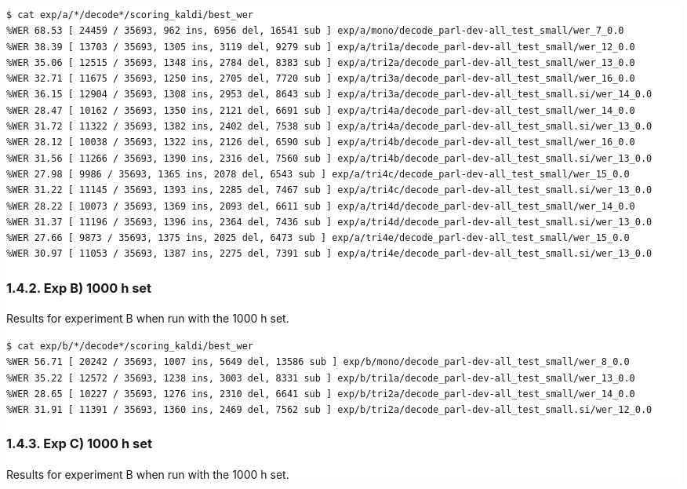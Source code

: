 ```txt
$ cat exp/a/*/decode*/scoring_kaldi/best_wer
%WER 68.53 [ 24459 / 35693, 962 ins, 6956 del, 16541 sub ] exp/a/mono/decode_parl-dev-all_test_small/wer_7_0.0
%WER 38.39 [ 13703 / 35693, 1305 ins, 3119 del, 9279 sub ] exp/a/tri1a/decode_parl-dev-all_test_small/wer_12_0.0
%WER 35.06 [ 12515 / 35693, 1348 ins, 2784 del, 8383 sub ] exp/a/tri2a/decode_parl-dev-all_test_small/wer_13_0.0
%WER 32.71 [ 11675 / 35693, 1250 ins, 2705 del, 7720 sub ] exp/a/tri3a/decode_parl-dev-all_test_small/wer_16_0.0
%WER 36.15 [ 12904 / 35693, 1308 ins, 2953 del, 8643 sub ] exp/a/tri3a/decode_parl-dev-all_test_small.si/wer_14_0.0
%WER 28.47 [ 10162 / 35693, 1350 ins, 2121 del, 6691 sub ] exp/a/tri4a/decode_parl-dev-all_test_small/wer_14_0.0
%WER 31.72 [ 11322 / 35693, 1382 ins, 2402 del, 7538 sub ] exp/a/tri4a/decode_parl-dev-all_test_small.si/wer_13_0.0
%WER 28.12 [ 10038 / 35693, 1322 ins, 2126 del, 6590 sub ] exp/a/tri4b/decode_parl-dev-all_test_small/wer_16_0.0
%WER 31.56 [ 11266 / 35693, 1390 ins, 2316 del, 7560 sub ] exp/a/tri4b/decode_parl-dev-all_test_small.si/wer_13_0.0
%WER 27.98 [ 9986 / 35693, 1365 ins, 2078 del, 6543 sub ] exp/a/tri4c/decode_parl-dev-all_test_small/wer_15_0.0
%WER 31.22 [ 11145 / 35693, 1393 ins, 2285 del, 7467 sub ] exp/a/tri4c/decode_parl-dev-all_test_small.si/wer_13_0.0
%WER 28.22 [ 10073 / 35693, 1369 ins, 2093 del, 6611 sub ] exp/a/tri4d/decode_parl-dev-all_test_small/wer_14_0.0
%WER 31.37 [ 11196 / 35693, 1396 ins, 2364 del, 7436 sub ] exp/a/tri4d/decode_parl-dev-all_test_small.si/wer_13_0.0
%WER 27.66 [ 9873 / 35693, 1375 ins, 2025 del, 6473 sub ] exp/a/tri4e/decode_parl-dev-all_test_small/wer_15_0.0
%WER 30.97 [ 11053 / 35693, 1387 ins, 2275 del, 7391 sub ] exp/a/tri4e/decode_parl-dev-all_test_small.si/wer_13_0.0
```

### 1.4.2. Exp B) 1000 h set 

Results for experiment B when run with the 1000 h set.

```txt
$ cat exp/b/*/decode*/scoring_kaldi/best_wer
%WER 56.71 [ 20242 / 35693, 1007 ins, 5649 del, 13586 sub ] exp/b/mono/decode_parl-dev-all_test_small/wer_8_0.0
%WER 35.22 [ 12572 / 35693, 1238 ins, 3003 del, 8331 sub ] exp/b/tri1a/decode_parl-dev-all_test_small/wer_13_0.0
%WER 28.65 [ 10227 / 35693, 1276 ins, 2310 del, 6641 sub ] exp/b/tri2a/decode_parl-dev-all_test_small/wer_14_0.0
%WER 31.91 [ 11391 / 35693, 1360 ins, 2469 del, 7562 sub ] exp/b/tri2a/decode_parl-dev-all_test_small.si/wer_12_0.0
```

### 1.4.3. Exp C) 1000 h set 

Results for experiment B when run with the 1000 h set.
